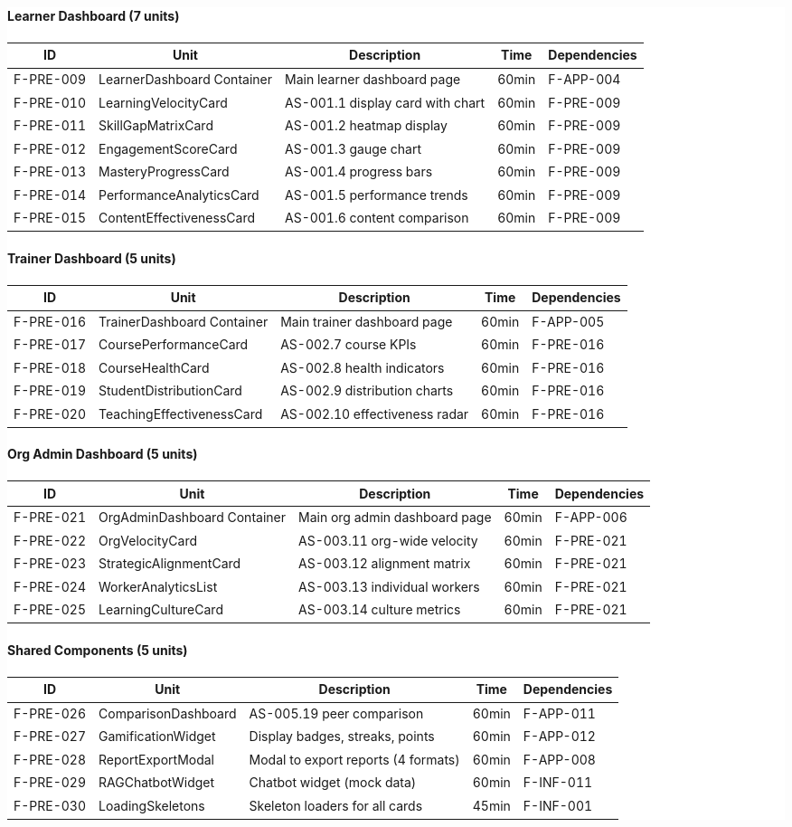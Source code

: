 #### Learner Dashboard (7 units)

| ID | Unit | Description | Time | Dependencies |
|----|------|-------------|------|--------------|
| F-PRE-009 | LearnerDashboard Container | Main learner dashboard page | 60min | F-APP-004 |
| F-PRE-010 | LearningVelocityCard | AS-001.1 display card with chart | 60min | F-PRE-009 |
| F-PRE-011 | SkillGapMatrixCard | AS-001.2 heatmap display | 60min | F-PRE-009 |
| F-PRE-012 | EngagementScoreCard | AS-001.3 gauge chart | 60min | F-PRE-009 |
| F-PRE-013 | MasteryProgressCard | AS-001.4 progress bars | 60min | F-PRE-009 |
| F-PRE-014 | PerformanceAnalyticsCard | AS-001.5 performance trends | 60min | F-PRE-009 |
| F-PRE-015 | ContentEffectivenessCard | AS-001.6 content comparison | 60min | F-PRE-009 |

#### Trainer Dashboard (5 units)

| ID | Unit | Description | Time | Dependencies |
|----|------|-------------|------|--------------|
| F-PRE-016 | TrainerDashboard Container | Main trainer dashboard page | 60min | F-APP-005 |
| F-PRE-017 | CoursePerformanceCard | AS-002.7 course KPIs | 60min | F-PRE-016 |
| F-PRE-018 | CourseHealthCard | AS-002.8 health indicators | 60min | F-PRE-016 |
| F-PRE-019 | StudentDistributionCard | AS-002.9 distribution charts | 60min | F-PRE-016 |
| F-PRE-020 | TeachingEffectivenessCard | AS-002.10 effectiveness radar | 60min | F-PRE-016 |

#### Org Admin Dashboard (5 units)

| ID | Unit | Description | Time | Dependencies |
|----|------|-------------|------|--------------|
| F-PRE-021 | OrgAdminDashboard Container | Main org admin dashboard page | 60min | F-APP-006 |
| F-PRE-022 | OrgVelocityCard | AS-003.11 org-wide velocity | 60min | F-PRE-021 |
| F-PRE-023 | StrategicAlignmentCard | AS-003.12 alignment matrix | 60min | F-PRE-021 |
| F-PRE-024 | WorkerAnalyticsList | AS-003.13 individual workers | 60min | F-PRE-021 |
| F-PRE-025 | LearningCultureCard | AS-003.14 culture metrics | 60min | F-PRE-021 |

#### Shared Components (5 units)

| ID | Unit | Description | Time | Dependencies |
|----|------|-------------|------|--------------|
| F-PRE-026 | ComparisonDashboard | AS-005.19 peer comparison | 60min | F-APP-011 |
| F-PRE-027 | GamificationWidget | Display badges, streaks, points | 60min | F-APP-012 |
| F-PRE-028 | ReportExportModal | Modal to export reports (4 formats) | 60min | F-APP-008 |
| F-PRE-029 | RAGChatbotWidget | Chatbot widget (mock data) | 60min | F-INF-011 |
| F-PRE-030 | LoadingSkeletons | Skeleton loaders for all cards | 45min | F-INF-001 |
